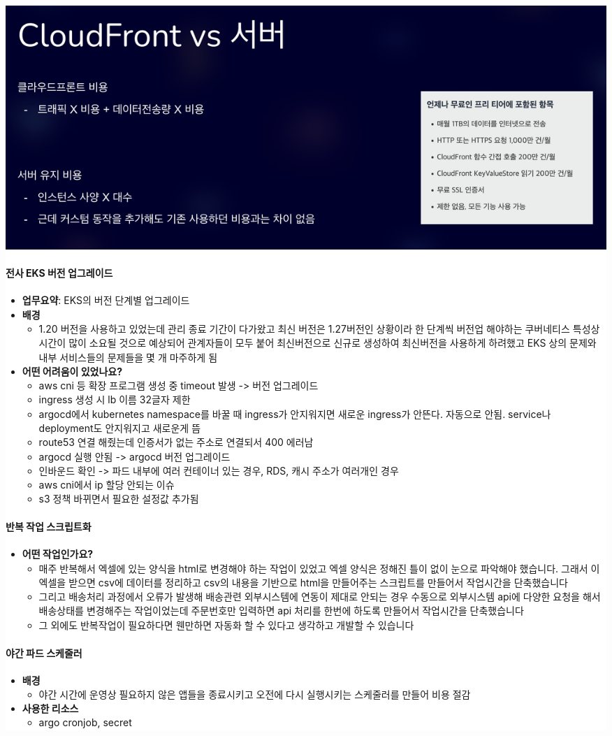 ![cloudfront가격](../img/cloudfront가격.png)

#### 전사 EKS 버전 업그레이드

- **업무요약**: EKS의 버전 단계별 업그레이드
- **배경**
  - 1.20 버전을 사용하고 있었는데 관리 종료 기간이 다가왔고 최신 버전은 1.27버전인 상황이라 한 단계씩 버전업 해야하는 쿠버네티스 특성상 시간이 많이 소요될 것으로 예상되어 관계자들이 모두 붙어 최신버전으로 신규로 생성하여 최신버전을 사용하게 하려했고 EKS 상의 문제와 내부 서비스들의 문제들을 몇 개 마주하게 됨
- **어떤 어려움이 있었나요?**
  - aws cni 등 확장 프로그램 생성 중 timeout 발생 -> 버전 업그레이드
  - ingress 생성 시 lb 이름 32글자 제한
  - argocd에서 kubernetes namespace를 바꿀 때 ingress가 안지워지면 새로운 ingress가 안뜬다. 자동으로 안됨. service나 deployment도 안지워지고 새로운게 뜸
  - route53 연결 해줬는데 인증서가 없는 주소로 연결되서 400 에러남
  - argocd 실행 안됨 -> argocd 버전 업그레이드
  - 인바운드 확인 -> 파드 내부에 여러 컨테이너 있는 경우, RDS, 캐시 주소가 여러개인 경우
  - aws cni에서 ip 할당 안되는 이슈
  - s3 정책 바뀌면서 필요한 설정값 추가됨

#### 반복 작업 스크립트화

- **어떤 작업인가요?**
  - 매주 반복해서 엑셀에 있는 양식을 html로 변경해야 하는 작업이 있었고 엑셀 양식은 정해진 틀이 없이 눈으로 파악해야 했습니다. 그래서 이 엑셀을 받으면 csv에 데이터를 정리하고 csv의 내용을 기반으로 html을 만들어주는 스크립트를 만들어서 작업시간을 단축했습니다
  - 그리고 배송처리 과정에서 오류가 발생해 배송관련 외부시스템에 연동이 제대로 안되는 경우 수동으로 외부시스템 api에 다양한 요청을 해서 배송상태를 변경해주는 작업이었는데 주문번호만 입력하면 api 처리를 한번에 하도록 만들어서 작업시간을 단축했습니다
  - 그 외에도 반복작업이 필요하다면 웬만하면 자동화 할 수 있다고 생각하고 개발할 수 있습니다

#### 야간 파드 스케줄러

- **배경**
  - 야간 시간에 운영상 필요하지 않은 앱들을 종료시키고 오전에 다시 실행시키는 스케줄러를 만들어 비용 절감
- **사용한 리소스**
  - argo cronjob, secret
